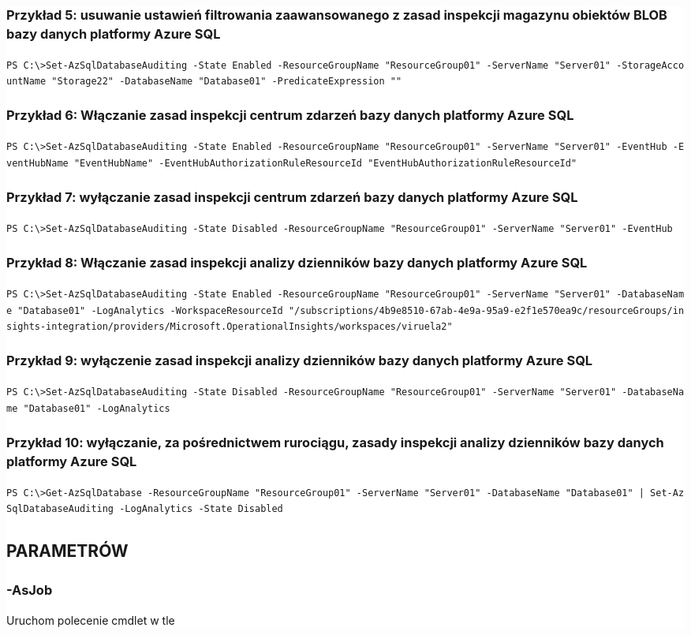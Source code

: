 ### Przykład 5: usuwanie ustawień filtrowania zaawansowanego z zasad inspekcji magazynu obiektów BLOB bazy danych platformy Azure SQL
```
PS C:\>Set-AzSqlDatabaseAuditing -State Enabled -ResourceGroupName "ResourceGroup01" -ServerName "Server01" -StorageAccountName "Storage22" -DatabaseName "Database01" -PredicateExpression ""
```

### Przykład 6: Włączanie zasad inspekcji centrum zdarzeń bazy danych platformy Azure SQL
```
PS C:\>Set-AzSqlDatabaseAuditing -State Enabled -ResourceGroupName "ResourceGroup01" -ServerName "Server01" -EventHub -EventHubName "EventHubName" -EventHubAuthorizationRuleResourceId "EventHubAuthorizationRuleResourceId"
```

### Przykład 7: wyłączanie zasad inspekcji centrum zdarzeń bazy danych platformy Azure SQL
```
PS C:\>Set-AzSqlDatabaseAuditing -State Disabled -ResourceGroupName "ResourceGroup01" -ServerName "Server01" -EventHub
```

### Przykład 8: Włączanie zasad inspekcji analizy dzienników bazy danych platformy Azure SQL
```
PS C:\>Set-AzSqlDatabaseAuditing -State Enabled -ResourceGroupName "ResourceGroup01" -ServerName "Server01" -DatabaseName "Database01" -LogAnalytics -WorkspaceResourceId "/subscriptions/4b9e8510-67ab-4e9a-95a9-e2f1e570ea9c/resourceGroups/insights-integration/providers/Microsoft.OperationalInsights/workspaces/viruela2"
```

### Przykład 9: wyłączenie zasad inspekcji analizy dzienników bazy danych platformy Azure SQL
```
PS C:\>Set-AzSqlDatabaseAuditing -State Disabled -ResourceGroupName "ResourceGroup01" -ServerName "Server01" -DatabaseName "Database01" -LogAnalytics
```

### Przykład 10: wyłączanie, za pośrednictwem rurociągu, zasady inspekcji analizy dzienników bazy danych platformy Azure SQL
```
PS C:\>Get-AzSqlDatabase -ResourceGroupName "ResourceGroup01" -ServerName "Server01" -DatabaseName "Database01" | Set-AzSqlDatabaseAuditing -LogAnalytics -State Disabled
```

## PARAMETRÓW

### -AsJob
Uruchom polecenie cmdlet w tle
